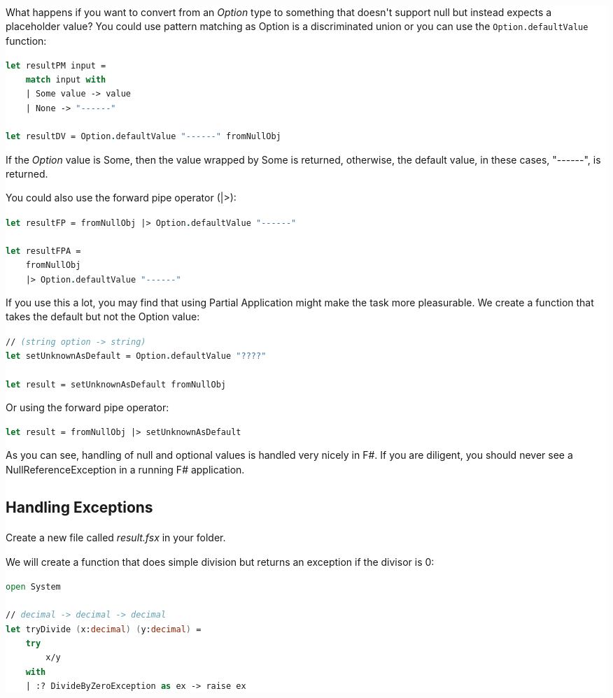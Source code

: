 What happens if you want to convert from an *Option* type to something that doesn't support null but instead expects a placeholder value? You could use pattern matching as Option is a discriminated union or you can use the `Option.defaultValue` function:

```fsharp
let resultPM input =
    match input with 
    | Some value -> value
    | None -> "------"

let resultDV = Option.defaultValue "------" fromNullObj
```

If the *Option* value is Some, then the value wrapped by Some is returned, otherwise, the default value, in these cases, "------", is returned.

You could also use the forward pipe operator (|>):

```fsharp
let resultFP = fromNullObj |> Option.defaultValue "------" 

let resultFPA = 
    fromNullObj 
    |> Option.defaultValue "------" 
```

If you use this a lot, you may find that using Partial Application might make the task more pleasurable. We create a function that takes the default but not the Option value:

```fsharp
// (string option -> string)
let setUnknownAsDefault = Option.defaultValue "????" 

let result = setUnknownAsDefault fromNullObj
```

Or using the forward pipe operator:

```fsharp
let result = fromNullObj |> setUnknownAsDefault
```

As you can see, handling of null and optional values is handled very nicely in F#. If you are diligent, you should never see a NullReferenceException in a running F# application.

## Handling Exceptions

Create a new file called *result.fsx* in your folder.

We will create a function that does simple division but returns an exception if the divisor is 0:

```fsharp
open System

// decimal -> decimal -> decimal
let tryDivide (x:decimal) (y:decimal) = 
    try
        x/y 
    with
    | :? DivideByZeroException as ex -> raise ex
```
